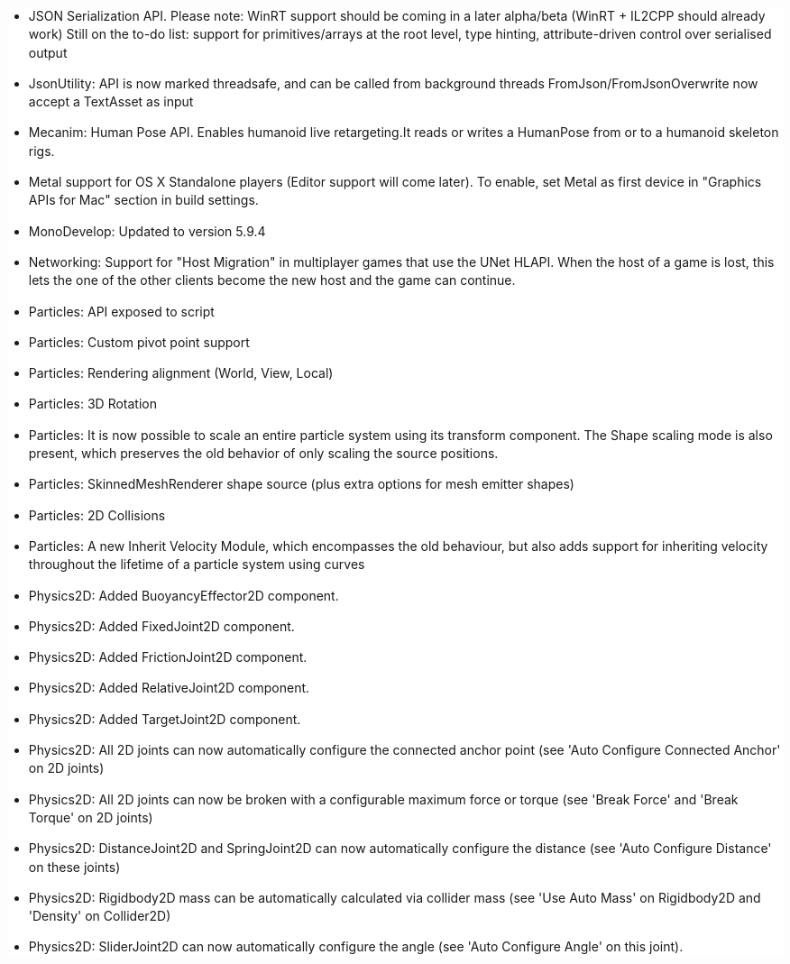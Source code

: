 -   JSON Serialization API. Please note: WinRT support should be coming in a later alpha/beta (WinRT + IL2CPP should already work) Still on the to-do list: support for primitives/arrays at the root level, type hinting, attribute-driven control over serialised output

-   JsonUtility: API is now marked threadsafe, and can be called from background threads FromJson/FromJsonOverwrite now accept a TextAsset as input

-   Mecanim: Human Pose API. Enables humanoid live retargeting.It reads or writes a HumanPose from or to a humanoid skeleton rigs.

-   Metal support for OS X Standalone players (Editor support will come later). To enable, set Metal as first device in \"Graphics APIs for Mac\" section in build settings.

-   MonoDevelop: Updated to version 5.9.4

-   Networking: Support for \"Host Migration\" in multiplayer games that use the UNet HLAPI. When the host of a game is lost, this lets the one of the other clients become the new host and the game can continue.

-   Particles: API exposed to script

-   Particles: Custom pivot point support

-   Particles: Rendering alignment (World, View, Local)

-   Particles: 3D Rotation

-   Particles: It is now possible to scale an entire particle system using its transform component. The Shape scaling mode is also present, which preserves the old behavior of only scaling the source positions.

-   Particles: SkinnedMeshRenderer shape source (plus extra options for mesh emitter shapes)

-   Particles: 2D Collisions

-   Particles: A new Inherit Velocity Module, which encompasses the old behaviour, but also adds support for inheriting velocity throughout the lifetime of a particle system using curves

-   Physics2D: Added BuoyancyEffector2D component.

-   Physics2D: Added FixedJoint2D component.

-   Physics2D: Added FrictionJoint2D component.

-   Physics2D: Added RelativeJoint2D component.

-   Physics2D: Added TargetJoint2D component.

-   Physics2D: All 2D joints can now automatically configure the connected anchor point (see \'Auto Configure Connected Anchor\' on 2D joints)

-   Physics2D: All 2D joints can now be broken with a configurable maximum force or torque (see \'Break Force\' and \'Break Torque\' on 2D joints)

-   Physics2D: DistanceJoint2D and SpringJoint2D can now automatically configure the distance (see \'Auto Configure Distance' on these joints)

-   Physics2D: Rigidbody2D mass can be automatically calculated via collider mass (see \'Use Auto Mass\' on Rigidbody2D and 'Density' on Collider2D)

-   Physics2D: SliderJoint2D can now automatically configure the angle (see \'Auto Configure Angle\' on this joint).

